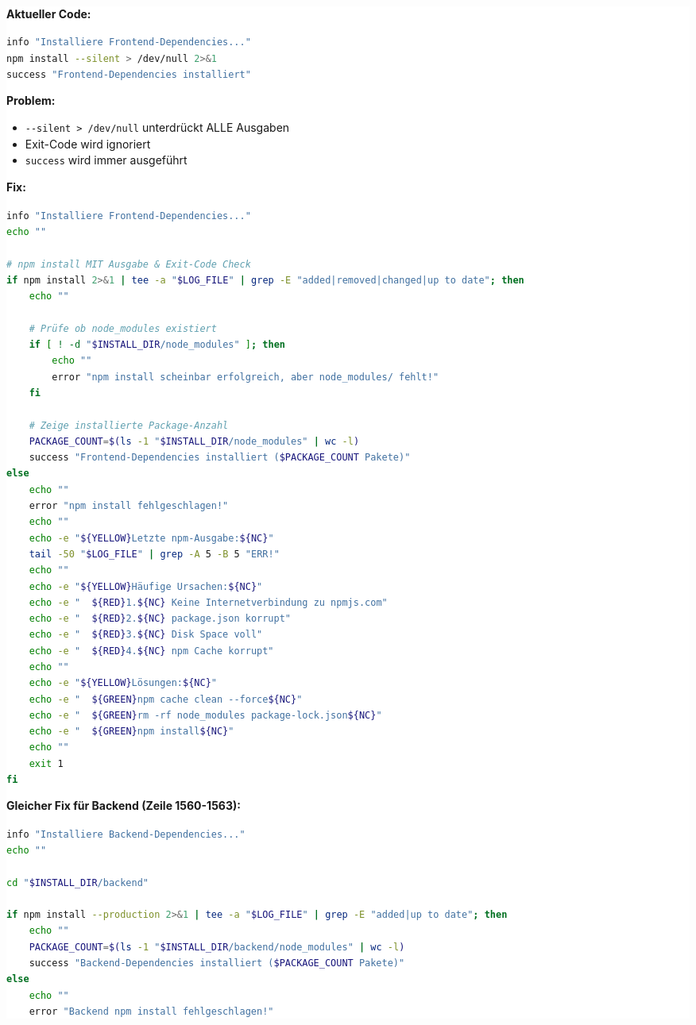 **Aktueller Code:**
```bash
info "Installiere Frontend-Dependencies..."
npm install --silent > /dev/null 2>&1
success "Frontend-Dependencies installiert"
```

**Problem:**
- `--silent > /dev/null` unterdrückt ALLE Ausgaben
- Exit-Code wird ignoriert
- `success` wird immer ausgeführt

**Fix:**
```bash
info "Installiere Frontend-Dependencies..."
echo ""

# npm install MIT Ausgabe & Exit-Code Check
if npm install 2>&1 | tee -a "$LOG_FILE" | grep -E "added|removed|changed|up to date"; then
    echo ""
    
    # Prüfe ob node_modules existiert
    if [ ! -d "$INSTALL_DIR/node_modules" ]; then
        echo ""
        error "npm install scheinbar erfolgreich, aber node_modules/ fehlt!"
    fi
    
    # Zeige installierte Package-Anzahl
    PACKAGE_COUNT=$(ls -1 "$INSTALL_DIR/node_modules" | wc -l)
    success "Frontend-Dependencies installiert ($PACKAGE_COUNT Pakete)"
else
    echo ""
    error "npm install fehlgeschlagen!"
    echo ""
    echo -e "${YELLOW}Letzte npm-Ausgabe:${NC}"
    tail -50 "$LOG_FILE" | grep -A 5 -B 5 "ERR!"
    echo ""
    echo -e "${YELLOW}Häufige Ursachen:${NC}"
    echo -e "  ${RED}1.${NC} Keine Internetverbindung zu npmjs.com"
    echo -e "  ${RED}2.${NC} package.json korrupt"
    echo -e "  ${RED}3.${NC} Disk Space voll"
    echo -e "  ${RED}4.${NC} npm Cache korrupt"
    echo ""
    echo -e "${YELLOW}Lösungen:${NC}"
    echo -e "  ${GREEN}npm cache clean --force${NC}"
    echo -e "  ${GREEN}rm -rf node_modules package-lock.json${NC}"
    echo -e "  ${GREEN}npm install${NC}"
    echo ""
    exit 1
fi
```

**Gleicher Fix für Backend (Zeile 1560-1563):**
```bash
info "Installiere Backend-Dependencies..."
echo ""

cd "$INSTALL_DIR/backend"

if npm install --production 2>&1 | tee -a "$LOG_FILE" | grep -E "added|up to date"; then
    echo ""
    PACKAGE_COUNT=$(ls -1 "$INSTALL_DIR/backend/node_modules" | wc -l)
    success "Backend-Dependencies installiert ($PACKAGE_COUNT Pakete)"
else
    echo ""
    error "Backend npm install fehlgeschlagen!"
```